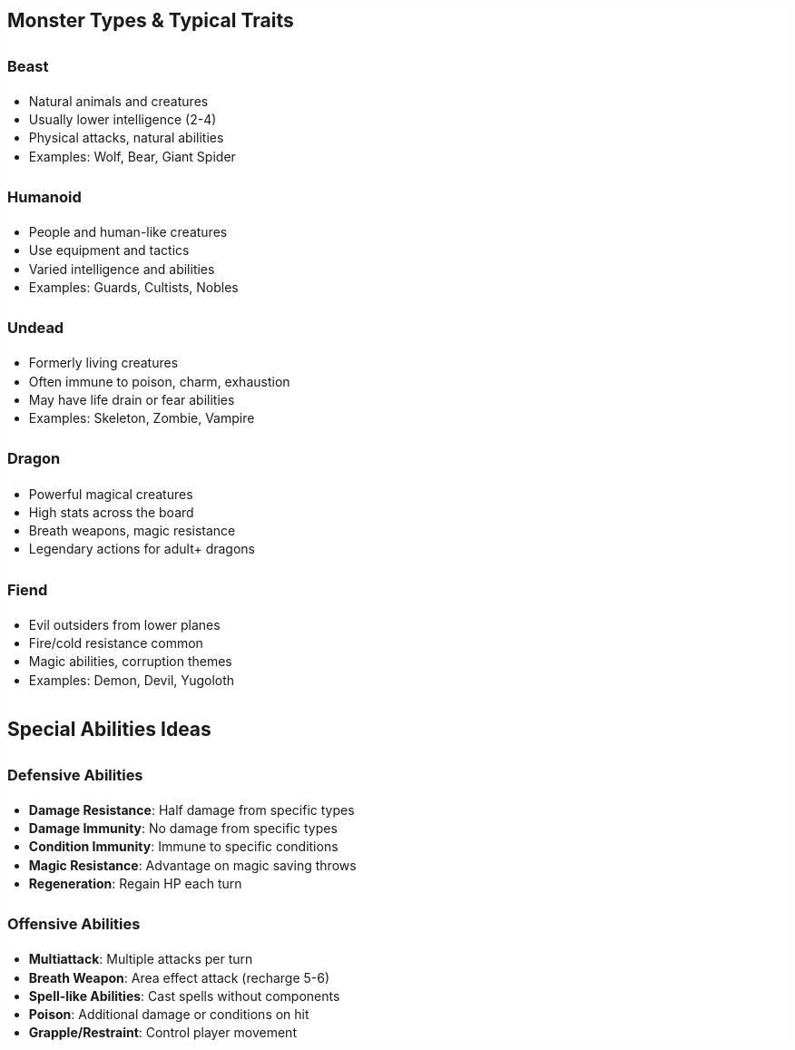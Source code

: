 ## Monster Types & Typical Traits

### Beast
- Natural animals and creatures
- Usually lower intelligence (2-4)
- Physical attacks, natural abilities
- Examples: Wolf, Bear, Giant Spider

### Humanoid
- People and human-like creatures
- Use equipment and tactics
- Varied intelligence and abilities
- Examples: Guards, Cultists, Nobles

### Undead
- Formerly living creatures
- Often immune to poison, charm, exhaustion
- May have life drain or fear abilities
- Examples: Skeleton, Zombie, Vampire

### Dragon
- Powerful magical creatures
- High stats across the board
- Breath weapons, magic resistance
- Legendary actions for adult+ dragons

### Fiend
- Evil outsiders from lower planes
- Fire/cold resistance common
- Magic abilities, corruption themes
- Examples: Demon, Devil, Yugoloth

## Special Abilities Ideas

### Defensive Abilities
- **Damage Resistance**: Half damage from specific types
- **Damage Immunity**: No damage from specific types  
- **Condition Immunity**: Immune to specific conditions
- **Magic Resistance**: Advantage on magic saving throws
- **Regeneration**: Regain HP each turn

### Offensive Abilities
- **Multiattack**: Multiple attacks per turn
- **Breath Weapon**: Area effect attack (recharge 5-6)
- **Spell-like Abilities**: Cast spells without components
- **Poison**: Additional damage or conditions on hit
- **Grapple/Restraint**: Control player movement
